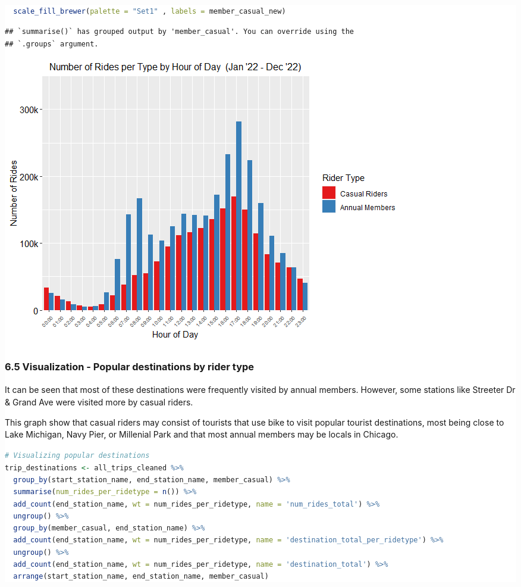 ``` r
  scale_fill_brewer(palette = "Set1" , labels = member_casual_new)
```

    ## `summarise()` has grouped output by 'member_casual'. You can override using the
    ## `.groups` argument.

![](Cyclistic_Case_Study_files/figure-gfm/unnamed-chunk-20-1.png)

### 6.5 Visualization - Popular destinations by rider type

It can be seen that most of these destinations were frequently visited
by annual members. However, some stations like Streeter Dr & Grand Ave
were visited more by casual riders.

This graph show that casual riders may consist of tourists that use bike
to visit popular tourist destinations, most being close to Lake
Michigan, Navy Pier, or Millenial Park and that most annual members may
be locals in Chicago.

``` r
# Visualizing popular destinations 
trip_destinations <- all_trips_cleaned %>% 
  group_by(start_station_name, end_station_name, member_casual) %>%  
  summarise(num_rides_per_ridetype = n()) %>%   
  add_count(end_station_name, wt = num_rides_per_ridetype, name = 'num_rides_total') %>%
  ungroup() %>%
  group_by(member_casual, end_station_name) %>%
  add_count(end_station_name, wt = num_rides_per_ridetype, name = 'destination_total_per_ridetype') %>%
  ungroup() %>%
  add_count(end_station_name, wt = num_rides_per_ridetype, name = 'destination_total') %>%
  arrange(start_station_name, end_station_name, member_casual)
```

